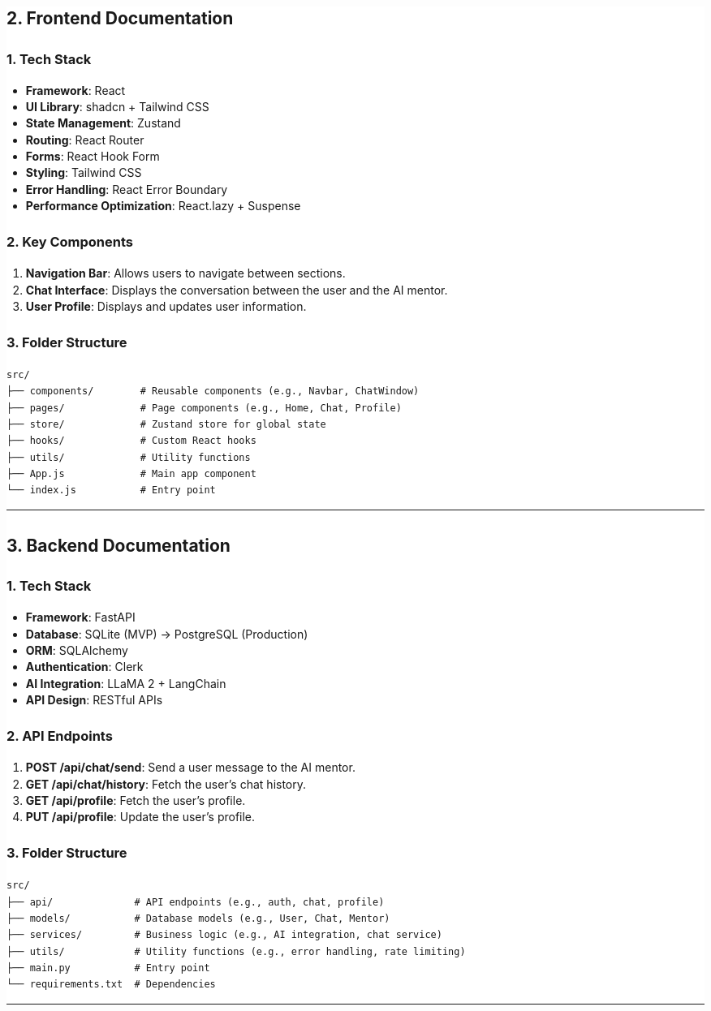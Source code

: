 
## **2. Frontend Documentation**  
### **1. Tech Stack**  
- **Framework**: React  
- **UI Library**: shadcn + Tailwind CSS  
- **State Management**: Zustand  
- **Routing**: React Router  
- **Forms**: React Hook Form  
- **Styling**: Tailwind CSS  
- **Error Handling**: React Error Boundary  
- **Performance Optimization**: React.lazy + Suspense  

### **2. Key Components**  
1. **Navigation Bar**: Allows users to navigate between sections.  
2. **Chat Interface**: Displays the conversation between the user and the AI mentor.  
3. **User Profile**: Displays and updates user information.  

### **3. Folder Structure**  
```
src/
├── components/        # Reusable components (e.g., Navbar, ChatWindow)
├── pages/             # Page components (e.g., Home, Chat, Profile)
├── store/             # Zustand store for global state
├── hooks/             # Custom React hooks
├── utils/             # Utility functions
├── App.js             # Main app component
└── index.js           # Entry point
```  

---

## **3. Backend Documentation**  
### **1. Tech Stack**  
- **Framework**: FastAPI  
- **Database**: SQLite (MVP) → PostgreSQL (Production)  
- **ORM**: SQLAlchemy  
- **Authentication**: Clerk  
- **AI Integration**: LLaMA 2 + LangChain  
- **API Design**: RESTful APIs  

### **2. API Endpoints**  
1. **POST /api/chat/send**: Send a user message to the AI mentor.  
2. **GET /api/chat/history**: Fetch the user’s chat history.  
3. **GET /api/profile**: Fetch the user’s profile.  
4. **PUT /api/profile**: Update the user’s profile.  

### **3. Folder Structure**  
```
src/
├── api/              # API endpoints (e.g., auth, chat, profile)
├── models/           # Database models (e.g., User, Chat, Mentor)
├── services/         # Business logic (e.g., AI integration, chat service)
├── utils/            # Utility functions (e.g., error handling, rate limiting)
├── main.py           # Entry point
└── requirements.txt  # Dependencies
```  

---